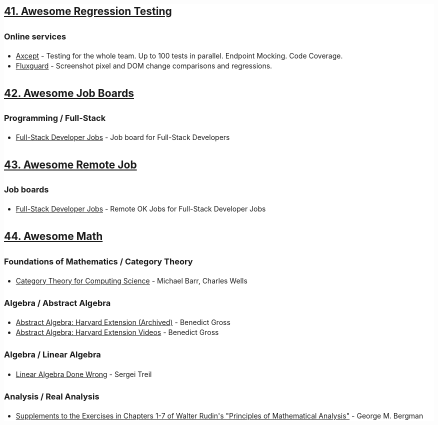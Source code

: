 
## [41. Awesome Regression Testing](/content/mojoaxel/awesome-regression-testing/week/README.md)

### Online services

*   [Axcept](https://axcept.io) - Testing for the whole team. Up to 100 tests in parallel. Endpoint Mocking. Code Coverage.
*   [Fluxguard](https://fluxguard.com) - Screenshot pixel and DOM change comparisons and regressions.

## [42. Awesome Job Boards](/content/tramcar/awesome-job-boards/week/README.md)

### Programming / Full-Stack

*   [Full-Stack Developer Jobs](https://fullstackjob.com/) - Job board for Full-Stack Developers

## [43. Awesome Remote Job](/content/lukasz-madon/awesome-remote-job/week/README.md)

### Job boards

*   [Full-Stack Developer Jobs](https://fullstackjob.com/jobs/remote-ok) - Remote OK Jobs for Full-Stack Developer Jobs

## [44. Awesome Math](/content/rossant/awesome-math/week/README.md)

### Foundations of Mathematics / Category Theory

*   [Category Theory for Computing Science](https://web.archive.org/web/20181221233252/http://www.math.mcgill.ca/triples/Barr-Wells-ctcs.pdf) - Michael Barr, Charles Wells

### Algebra / Abstract Algebra

*   [Abstract Algebra: Harvard Extension (Archived)](https://web.archive.org/web/20150528171650/extension.harvard.edu/open-learning-initiative/abstract-algebra) - Benedict Gross
*   [Abstract Algebra: Harvard Extension Videos](https://www.youtube.com/playlist?list=PLA58AC5CABC1321A3) - Benedict Gross

### Algebra / Linear Algebra

*   [Linear Algebra Done Wrong](https://www.math.brown.edu/\~treil/papers/LADW/LADW_2017-09-04.pdf) - Sergei Treil

### Analysis / Real Analysis

*   [Supplements to the Exercises in Chapters 1-7 of Walter Rudin's "Principles of Mathematical Analysis"](https://math.berkeley.edu/\~gbergman/ug.hndts/#Rudin) - George M. Bergman
